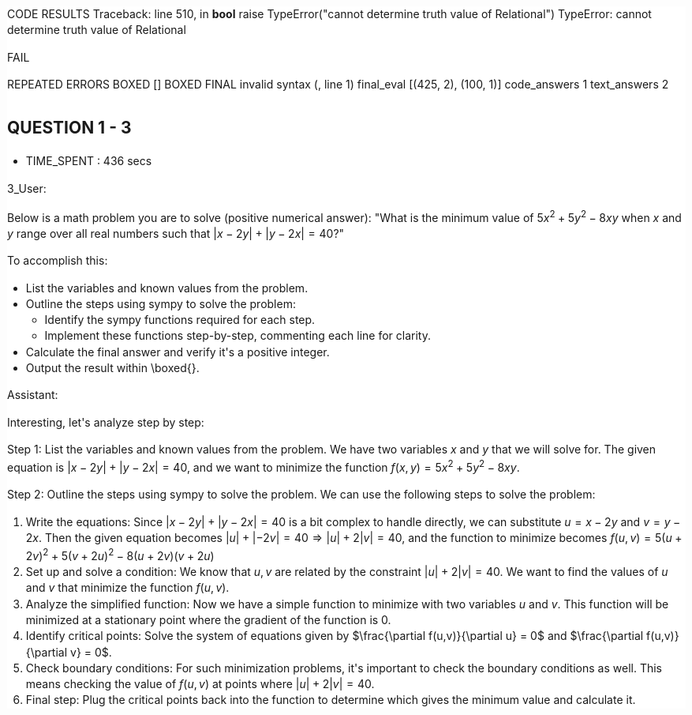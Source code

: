 CODE RESULTS Traceback: line 510, in __bool__
    raise TypeError("cannot determine truth value of Relational")
TypeError: cannot determine truth value of Relational

FAIL

REPEATED ERRORS
BOXED []
BOXED FINAL 
invalid syntax (<string>, line 1) final_eval
[(425, 2), (100, 1)]
code_answers 1 text_answers 2



## QUESTION 1 - 3 
- TIME_SPENT : 436 secs

3_User:

Below is a math problem you are to solve (positive numerical answer):
"What is the minimum value of $5x^2+5y^2-8xy$ when $x$ and $y$ range over all real numbers such that $|x-2y| + |y-2x| = 40$?"

To accomplish this:
- List the variables and known values from the problem.
- Outline the steps using sympy to solve the problem:
  * Identify the sympy functions required for each step.
  * Implement these functions step-by-step, commenting each line for clarity.
- Calculate the final answer and verify it's a positive integer.
- Output the result within \boxed{}.

Assistant:

Interesting, let's analyze step by step:



Step 1: List the variables and known values from the problem. We have two variables $x$ and $y$ that we will solve for. The given equation is $|x-2y| + |y-2x| = 40$, and we want to minimize the function $f(x, y) = 5x^2+5y^2-8xy$.

Step 2: Outline the steps using sympy to solve the problem. We can use the following steps to solve the problem:

1. Write the equations: Since $|x-2y| + |y-2x| = 40$ is a bit complex to handle directly, we can substitute $u = x - 2y$ and $v = y - 2x$. Then the given equation becomes $|u| + |-2v| = 40 \Rightarrow |u| + 2|v| = 40$, and the function to minimize becomes $f(u, v) = 5(u+2v)^2 + 5(v+2u)^2 - 8(u+2v)(v+2u)$
2. Set up and solve a condition: We know that $u, v$ are related by the constraint $|u| + 2|v| = 40$. We want to find the values of $u$ and $v$ that minimize the function $f(u, v)$.
3. Analyze the simplified function: Now we have a simple function to minimize with two variables $u$ and $v$. This function will be minimized at a stationary point where the gradient of the function is 0.
4. Identify critical points: Solve the system of equations given by $\frac{\partial f(u,v)}{\partial u} = 0$ and $\frac{\partial f(u,v)}{\partial v} = 0$.
5. Check boundary conditions: For such minimization problems, it's important to check the boundary conditions as well. This means checking the value of $f(u, v)$ at points where $|u| + 2|v| = 40$.
6. Final step: Plug the critical points back into the function to determine which gives the minimum value and calculate it.
